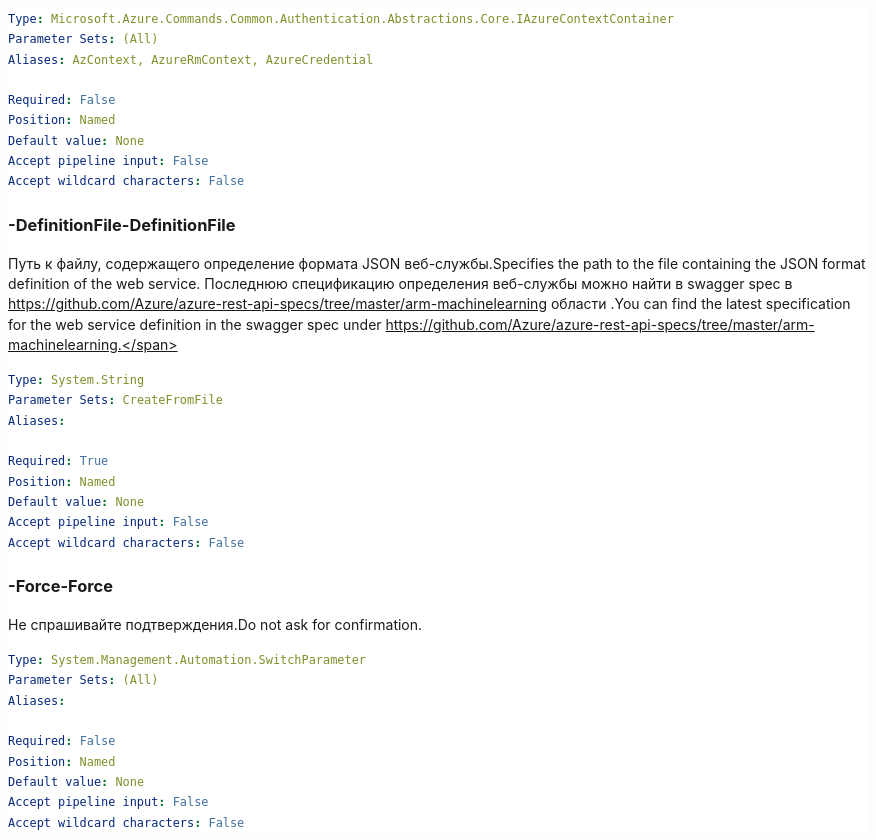 ```yaml
Type: Microsoft.Azure.Commands.Common.Authentication.Abstractions.Core.IAzureContextContainer
Parameter Sets: (All)
Aliases: AzContext, AzureRmContext, AzureCredential

Required: False
Position: Named
Default value: None
Accept pipeline input: False
Accept wildcard characters: False
```

### <span data-ttu-id="ac1be-118">-DefinitionFile</span><span class="sxs-lookup"><span data-stu-id="ac1be-118">-DefinitionFile</span></span>
<span data-ttu-id="ac1be-119">Путь к файлу, содержащего определение формата JSON веб-службы.</span><span class="sxs-lookup"><span data-stu-id="ac1be-119">Specifies the path to the file containing the JSON format definition of the web service.</span></span>
<span data-ttu-id="ac1be-120">Последнюю спецификацию определения веб-службы можно найти в swagger spec в https://github.com/Azure/azure-rest-api-specs/tree/master/arm-machinelearning области .</span><span class="sxs-lookup"><span data-stu-id="ac1be-120">You can find the latest specification for the web service definition in the swagger spec under https://github.com/Azure/azure-rest-api-specs/tree/master/arm-machinelearning.</span></span>

```yaml
Type: System.String
Parameter Sets: CreateFromFile
Aliases:

Required: True
Position: Named
Default value: None
Accept pipeline input: False
Accept wildcard characters: False
```

### <span data-ttu-id="ac1be-121">-Force</span><span class="sxs-lookup"><span data-stu-id="ac1be-121">-Force</span></span>
<span data-ttu-id="ac1be-122">Не спрашивайте подтверждения.</span><span class="sxs-lookup"><span data-stu-id="ac1be-122">Do not ask for confirmation.</span></span>

```yaml
Type: System.Management.Automation.SwitchParameter
Parameter Sets: (All)
Aliases:

Required: False
Position: Named
Default value: None
Accept pipeline input: False
Accept wildcard characters: False
```
